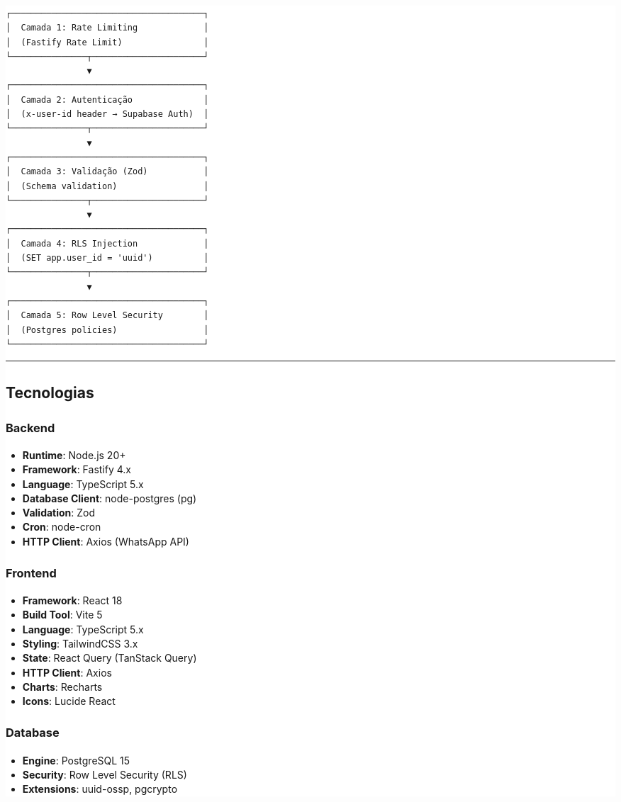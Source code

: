 ```
┌──────────────────────────────────────┐
│  Camada 1: Rate Limiting             │
│  (Fastify Rate Limit)                │
└───────────────┬──────────────────────┘
                ▼
┌──────────────────────────────────────┐
│  Camada 2: Autenticação              │
│  (x-user-id header → Supabase Auth)  │
└───────────────┬──────────────────────┘
                ▼
┌──────────────────────────────────────┐
│  Camada 3: Validação (Zod)           │
│  (Schema validation)                 │
└───────────────┬──────────────────────┘
                ▼
┌──────────────────────────────────────┐
│  Camada 4: RLS Injection             │
│  (SET app.user_id = 'uuid')          │
└───────────────┬──────────────────────┘
                ▼
┌──────────────────────────────────────┐
│  Camada 5: Row Level Security        │
│  (Postgres policies)                 │
└──────────────────────────────────────┘
```

---

## Tecnologias

### Backend
- **Runtime**: Node.js 20+
- **Framework**: Fastify 4.x
- **Language**: TypeScript 5.x
- **Database Client**: node-postgres (pg)
- **Validation**: Zod
- **Cron**: node-cron
- **HTTP Client**: Axios (WhatsApp API)

### Frontend
- **Framework**: React 18
- **Build Tool**: Vite 5
- **Language**: TypeScript 5.x
- **Styling**: TailwindCSS 3.x
- **State**: React Query (TanStack Query)
- **HTTP Client**: Axios
- **Charts**: Recharts
- **Icons**: Lucide React

### Database
- **Engine**: PostgreSQL 15
- **Security**: Row Level Security (RLS)
- **Extensions**: uuid-ossp, pgcrypto
